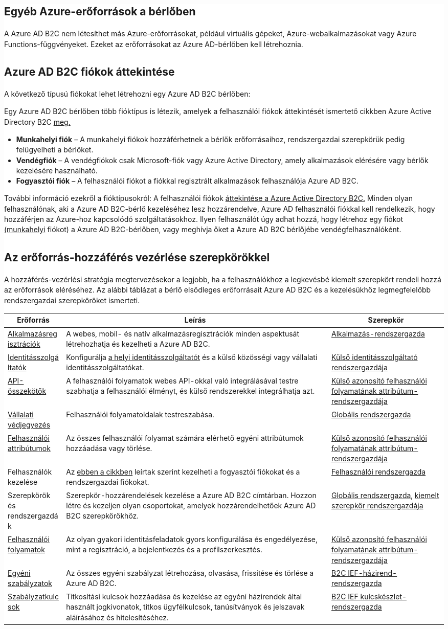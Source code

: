 ## <a name="other-azure-resources-in-your-tenant"></a>Egyéb Azure-erőforrások a bérlőben

A Azure AD B2C nem létesíthet más Azure-erőforrásokat, például virtuális gépeket, Azure-webalkalmazásokat vagy Azure Functions-függvényeket. Ezeket az erőforrásokat az Azure AD-bérlőben kell létrehoznia.

## <a name="azure-ad-b2c-accounts-overview"></a>Azure AD B2C fiókok áttekintése

A következő típusú fiókokat lehet létrehozni egy Azure AD B2C bérlőben:

Egy Azure AD B2C bérlőben több fióktípus is létezik, amelyek a felhasználói fiókok áttekintését ismertető cikkben Azure Active Directory B2C [meg.](user-overview.md)

- **Munkahelyi fiók** – A munkahelyi fiókok hozzáférhetnek a bérlők erőforrásaihoz, rendszergazdai szerepkörük pedig felügyelheti a bérlőket.
- **Vendégfiók** – A vendégfiókok csak Microsoft-fiók vagy Azure Active Directory, amely alkalmazások elérésére vagy bérlők kezelésére használható.
- **Fogyasztói fiók** – A felhasználói fiókot a fiókkal regisztrált alkalmazások felhasználója Azure AD B2C.

További információ ezekről a fióktípusokról: A felhasználói fiókok [áttekintése a Azure Active Directory B2C.](user-overview.md) Minden olyan felhasználónak, aki a Azure AD B2C-bérlő kezeléséhez lesz hozzárendelve, Azure AD felhasználói fiókkal kell rendelkezik, hogy hozzáférjen az Azure-hoz kapcsolódó szolgáltatásokhoz. Ilyen felhasználót úgy adhat hozzá, hogy létrehoz egy fiókot [(munkahelyi](#add-an-administrator-work-account) fiókot) [](#invite-an-administrator-guest-account) a Azure AD B2C-bérlőben, vagy meghívja őket a Azure AD B2C bérlőjébe vendégfelhasználóként.

## <a name="use-roles-to-control-resource-access"></a>Az erőforrás-hozzáférés vezérlése szerepkörökkel

A hozzáférés-vezérlési stratégia megtervezésekor a legjobb, ha a felhasználókhoz a legkevésbé kiemelt szerepkört rendeli hozzá az erőforrások eléréséhez. Az alábbi táblázat a bérlő elsődleges erőforrásait Azure AD B2C és a kezelésükhöz legmegfelelőbb rendszergazdai szerepköröket ismerteti.

|Erőforrás  |Leírás  |Szerepkör  |
|---------|---------|---------|
|[Alkalmazásregisztrációk](tutorial-register-applications.md) | A webes, mobil- és natív alkalmazásregisztrációk minden aspektusát létrehozhatja és kezelheti a Azure AD B2C.|[Alkalmazás-rendszergazda](../active-directory/roles/permissions-reference.md#global-administrator)|
|[Identitásszolgáltatók](add-identity-provider.md)| Konfigurálja [a helyi identitásszolgáltatót](identity-provider-local.md) és a külső közösségi vagy vállalati identitásszolgáltatókat. | [Külső identitásszolgáltató rendszergazdája](../active-directory/roles/permissions-reference.md#external-identity-provider-administrator)|
|[API-összekötők](add-api-connector.md)| A felhasználói folyamatok webes API-okkal való integrálásával testre szabhatja a felhasználói élményt, és külső rendszerekkel integrálhatja azt.|[Külső azonosító felhasználói folyamatának attribútum-rendszergazdája](../active-directory/roles/permissions-reference.md#external-id-user-flow-administrator)|
|[Vállalati védjegyezés](customize-ui.md#configure-company-branding)| Felhasználói folyamatoldalak testreszabása.| [Globális rendszergazda](../active-directory/roles/permissions-reference.md#global-administrator)|
|[Felhasználói attribútumok](user-flow-custom-attributes.md)| Az összes felhasználói folyamat számára elérhető egyéni attribútumok hozzáadása vagy törlése.| [Külső azonosító felhasználói folyamatának attribútum-rendszergazdája](../active-directory/roles/permissions-reference.md#external-id-user-flow-attribute-administrator)|
|Felhasználók kezelése| Az [ebben a cikkben](manage-users-portal.md) leírtak szerint kezelheti a fogyasztói fiókokat és a rendszergazdai fiókokat.| [Felhasználói rendszergazda](../active-directory/roles/permissions-reference.md#user-administrator)|
|Szerepkörök és rendszergazdák| Szerepkör-hozzárendelések kezelése a Azure AD B2C címtárban. Hozzon létre és kezeljen olyan csoportokat, amelyek hozzárendelhetőek Azure AD B2C szerepkörökhöz. |[Globális rendszergazda,](../active-directory/roles/permissions-reference.md#global-administrator) [kiemelt szerepkör rendszergazdája](../active-directory/roles/permissions-reference.md#privileged-role-administrator)|
|[Felhasználói folyamatok](user-flow-overview.md)|Az olyan gyakori identitásfeladatok gyors konfigurálása és engedélyezése, mint a regisztráció, a bejelentkezés és a profilszerkesztés.| [Külső azonosító felhasználói folyamatának attribútum-rendszergazdája](../active-directory/roles/permissions-reference.md#external-id-user-flow-administrator)|
|[Egyéni szabályzatok](user-flow-overview.md)| Az összes egyéni szabályzat létrehozása, olvasása, frissítése és törlése a Azure AD B2C.| [B2C IEF-házirend-rendszergazda](../active-directory/roles/permissions-reference.md#b2c-ief-policy-administrator)|
|[Szabályzatkulcsok](policy-keys-overview.md)|Titkosítási kulcsok hozzáadása és kezelése az egyéni házirendek által használt jogkivonatok, titkos ügyfélkulcsok, tanúsítványok és jelszavak aláírásához és hitelesítéséhez.|[B2C IEF kulcskészlet-rendszergazda](../active-directory/roles/permissions-reference.md#b2c-ief-keyset-administrator)|
